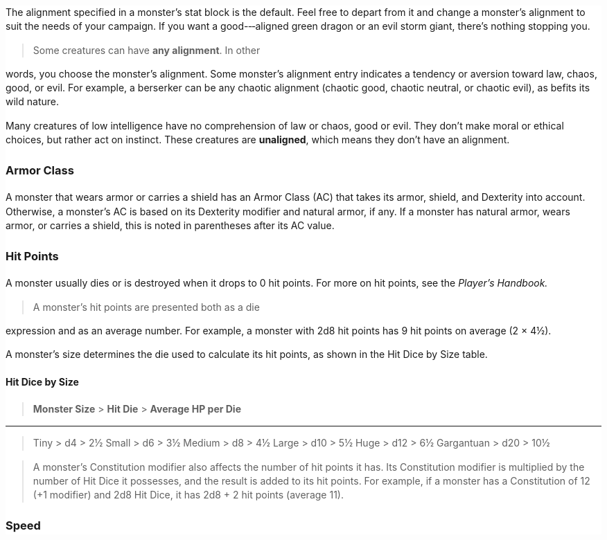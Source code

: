 The alignment specified in a monster’s stat block is the default. Feel
free to depart from it and change a monster’s alignment to suit the
needs of your campaign. If you want a good-­‐‑aligned green dragon or an
evil storm giant, there’s nothing stopping you.

> Some creatures can have **any alignment**. In other

words, you choose the monster’s alignment. Some monster’s alignment
entry indicates a tendency or aversion toward law, chaos, good, or evil.
For example, a berserker can be any chaotic alignment (chaotic good,
chaotic neutral, or chaotic evil), as befits its wild nature.

Many creatures of low intelligence have no comprehension of law or
chaos, good or evil. They don’t make moral or ethical choices, but
rather act on instinct. These creatures are **unaligned**, which means
they don’t have an alignment.

### Armor Class

A monster that wears armor or carries a shield has an Armor Class (AC)
that takes its armor, shield, and Dexterity into account. Otherwise, a
monster’s AC is based on its Dexterity modifier and natural armor, if
any. If a monster has natural armor, wears armor, or carries a shield,
this is noted in parentheses after its AC value.

### Hit Points

A monster usually dies or is destroyed when it drops to 0 hit points.
For more on hit points, see the *Player’s Handbook.*

> A monster’s hit points are presented both as a die

expression and as an average number. For example, a monster with 2d8 hit
points has 9 hit points on average (2 × 4½).

A monster’s size determines the die used to calculate its hit points, as
shown in the Hit Dice by Size table.

#### Hit Dice by Size

  > **Monster Size**   > **Hit Die**   > **Average HP per Die**
  -------------------- --------------- --------------------------
  > Tiny               > d4            > 2½
  > Small              > d6            > 3½
  > Medium             > d8            > 4½
  > Large              > d10           > 5½
  > Huge               > d12           > 6½
  > Gargantuan         > d20           > 10½

> A monster’s Constitution modifier also affects the number of hit
> points it has. Its Constitution modifier is multiplied by the number
> of Hit Dice it possesses, and the result is added to its hit points.
> For example, if a monster has a Constitution of 12 (+1 modifier) and
> 2d8 Hit Dice, it has 2d8 + 2 hit points (average 11).

### Speed
